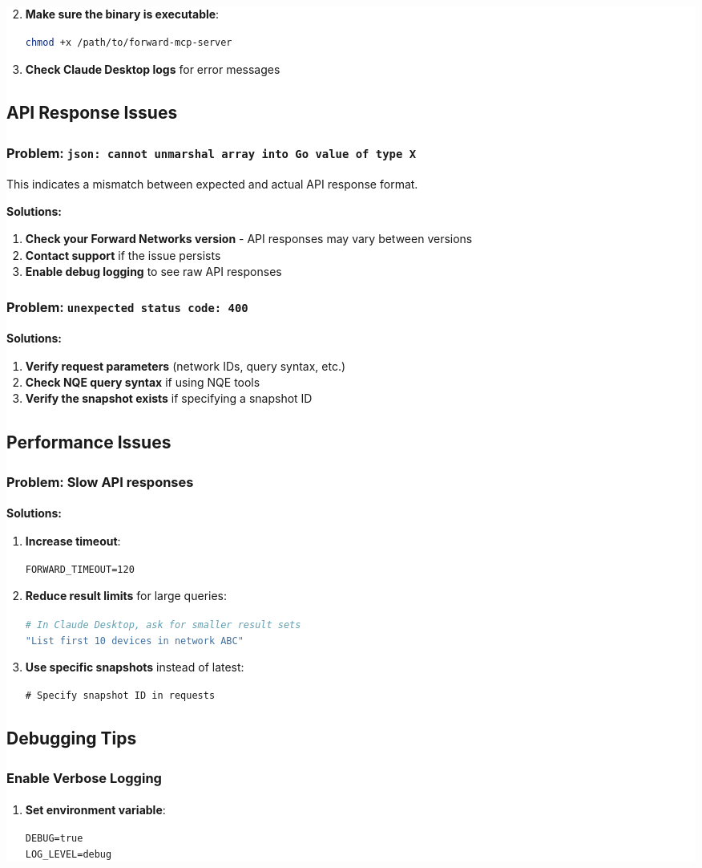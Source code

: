 2. **Make sure the binary is executable**:
   ```bash
   chmod +x /path/to/forward-mcp-server
   ```

3. **Check Claude Desktop logs** for error messages

## API Response Issues

### Problem: `json: cannot unmarshal array into Go value of type X`

This indicates a mismatch between expected and actual API response format.

**Solutions:**

1. **Check your Forward Networks version** - API responses may vary between versions
2. **Contact support** if the issue persists
3. **Enable debug logging** to see raw API responses

### Problem: `unexpected status code: 400`

**Solutions:**

1. **Verify request parameters** (network IDs, query syntax, etc.)
2. **Check NQE query syntax** if using NQE tools
3. **Verify the snapshot exists** if specifying a snapshot ID

## Performance Issues

### Problem: Slow API responses

**Solutions:**

1. **Increase timeout**:
   ```env
   FORWARD_TIMEOUT=120
   ```

2. **Reduce result limits** for large queries:
   ```bash
   # In Claude Desktop, ask for smaller result sets
   "List first 10 devices in network ABC"
   ```

3. **Use specific snapshots** instead of latest:
   ```env
   # Specify snapshot ID in requests
   ```

## Debugging Tips

### Enable Verbose Logging

1. **Set environment variable**:
   ```env
   DEBUG=true
   LOG_LEVEL=debug
   ```

